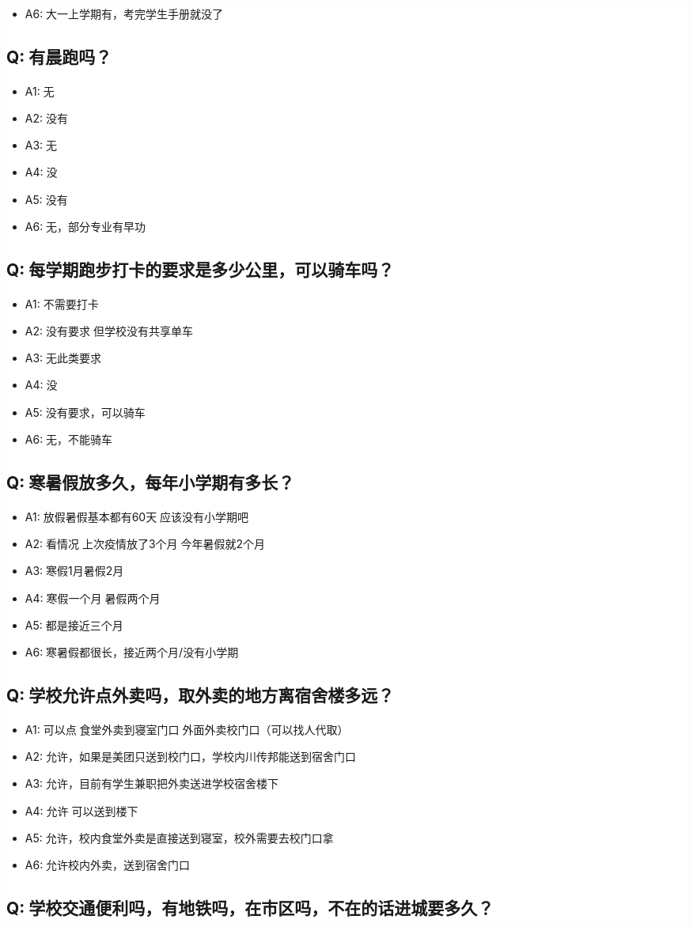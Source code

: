 - A6: 大一上学期有，考完学生手册就没了

## Q: 有晨跑吗？

- A1: 无

- A2: 没有

- A3: 无

- A4: 没

- A5: 没有

- A6: 无，部分专业有早功

## Q: 每学期跑步打卡的要求是多少公里，可以骑车吗？

- A1: 不需要打卡

- A2: 没有要求 但学校没有共享单车

- A3: 无此类要求

- A4: 没

- A5: 没有要求，可以骑车

- A6: 无，不能骑车

## Q: 寒暑假放多久，每年小学期有多长？

- A1: 放假暑假基本都有60天 应该没有小学期吧

- A2: 看情况 上次疫情放了3个月 今年暑假就2个月

- A3: 寒假1月暑假2月

- A4: 寒假一个月 暑假两个月

- A5: 都是接近三个月

- A6: 寒暑假都很长，接近两个月/没有小学期

## Q: 学校允许点外卖吗，取外卖的地方离宿舍楼多远？

- A1: 可以点 食堂外卖到寝室门口 外面外卖校门口（可以找人代取）

- A2: 允许，如果是美团只送到校门口，学校内川传邦能送到宿舍门口

- A3: 允许，目前有学生兼职把外卖送进学校宿舍楼下

- A4: 允许 可以送到楼下

- A5: 允许，校内食堂外卖是直接送到寝室，校外需要去校门口拿

- A6: 允许校内外卖，送到宿舍门口

## Q: 学校交通便利吗，有地铁吗，在市区吗，不在的话进城要多久？
